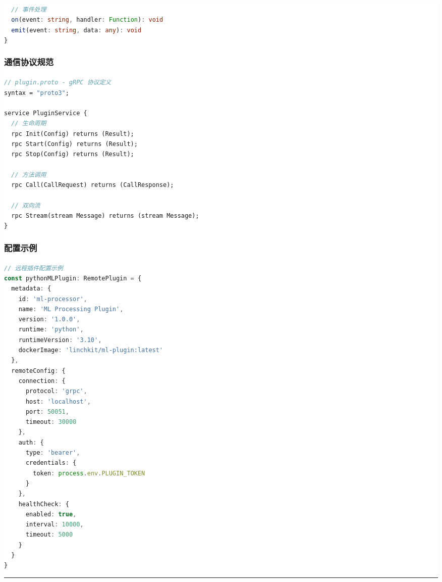```typescript
  // 事件处理
  on(event: string, handler: Function): void
  emit(event: string, data: any): void
}
```

### 通信协议规范
```proto
// plugin.proto - gRPC 协议定义
syntax = "proto3";

service PluginService {
  // 生命周期
  rpc Init(Config) returns (Result);
  rpc Start(Config) returns (Result);
  rpc Stop(Config) returns (Result);
  
  // 方法调用
  rpc Call(CallRequest) returns (CallResponse);
  
  // 双向流
  rpc Stream(stream Message) returns (stream Message);
}
```

### 配置示例
```typescript
// 远程插件配置示例
const pythonMLPlugin: RemotePlugin = {
  metadata: {
    id: 'ml-processor',
    name: 'ML Processing Plugin',
    version: '1.0.0',
    runtime: 'python',
    runtimeVersion: '3.10',
    dockerImage: 'linchkit/ml-plugin:latest'
  },
  remoteConfig: {
    connection: {
      protocol: 'grpc',
      host: 'localhost',
      port: 50051,
      timeout: 30000
    },
    auth: {
      type: 'bearer',
      credentials: {
        token: process.env.PLUGIN_TOKEN
      }
    },
    healthCheck: {
      enabled: true,
      interval: 10000,
      timeout: 5000
    }
  }
}
```

---